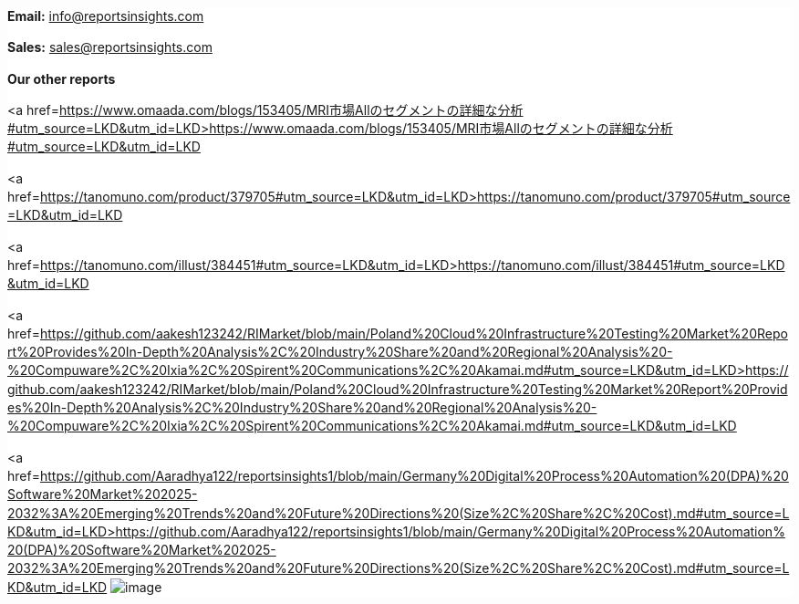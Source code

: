 <p class=""""><b>Email:</b> <a href=mailto:info@reportsinsights.com>info@reportsinsights.com</a></p>
<p class=""""><b>Sales:</b> <a href=mailto:sales@reportsinsights.com>sales@reportsinsights.com</a></p>

<strong>Our other reports</strong>

<a href=https://www.omaada.com/blogs/153405/MRI市場Allのセグメントの詳細な分析#utm_source=LKD&utm_id=LKD>https://www.omaada.com/blogs/153405/MRI市場Allのセグメントの詳細な分析#utm_source=LKD&utm_id=LKD</a>

<a href=https://tanomuno.com/product/379705#utm_source=LKD&utm_id=LKD>https://tanomuno.com/product/379705#utm_source=LKD&utm_id=LKD</a>

<a href=https://tanomuno.com/illust/384451#utm_source=LKD&utm_id=LKD>https://tanomuno.com/illust/384451#utm_source=LKD&utm_id=LKD</a>

<a href=https://github.com/aakesh123242/RIMarket/blob/main/Poland%20Cloud%20Infrastructure%20Testing%20Market%20Report%20Provides%20In-Depth%20Analysis%2C%20Industry%20Share%20and%20Regional%20Analysis%20-%20Compuware%2C%20Ixia%2C%20Spirent%20Communications%2C%20Akamai.md#utm_source=LKD&utm_id=LKD>https://github.com/aakesh123242/RIMarket/blob/main/Poland%20Cloud%20Infrastructure%20Testing%20Market%20Report%20Provides%20In-Depth%20Analysis%2C%20Industry%20Share%20and%20Regional%20Analysis%20-%20Compuware%2C%20Ixia%2C%20Spirent%20Communications%2C%20Akamai.md#utm_source=LKD&utm_id=LKD</a>

<a href=https://github.com/Aaradhya122/reportsinsights1/blob/main/Germany%20Digital%20Process%20Automation%20(DPA)%20Software%20Market%202025-2032%3A%20Emerging%20Trends%20and%20Future%20Directions%20(Size%2C%20Share%2C%20Cost).md#utm_source=LKD&utm_id=LKD>https://github.com/Aaradhya122/reportsinsights1/blob/main/Germany%20Digital%20Process%20Automation%20(DPA)%20Software%20Market%202025-2032%3A%20Emerging%20Trends%20and%20Future%20Directions%20(Size%2C%20Share%2C%20Cost).md#utm_source=LKD&utm_id=LKD</a>
![image](https://github.com/user-attachments/assets/3795c643-564c-445f-873c-705090df4b0c)
